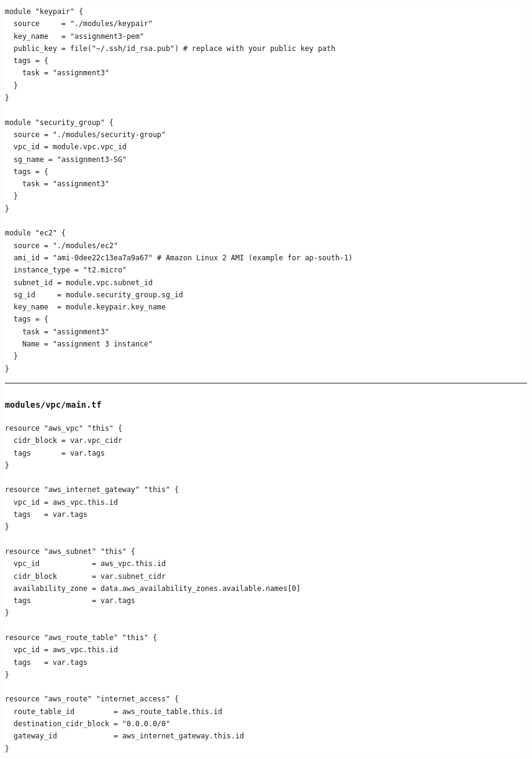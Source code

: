 ```hcl
module "keypair" {
  source     = "./modules/keypair"
  key_name   = "assignment3-pem"
  public_key = file("~/.ssh/id_rsa.pub") # replace with your public key path
  tags = {
    task = "assignment3"
  }
}

module "security_group" {
  source = "./modules/security-group"
  vpc_id = module.vpc.vpc_id
  sg_name = "assignment3-SG"
  tags = {
    task = "assignment3"
  }
}

module "ec2" {
  source = "./modules/ec2"
  ami_id = "ami-0dee22c13ea7a9a67" # Amazon Linux 2 AMI (example for ap-south-1)
  instance_type = "t2.micro"
  subnet_id = module.vpc.subnet_id
  sg_id     = module.security_group.sg_id
  key_name  = module.keypair.key_name
  tags = {
    task = "assignment3"
    Name = "assignment 3 instance"
  }
}
```

---

### `modules/vpc/main.tf`
```hcl
resource "aws_vpc" "this" {
  cidr_block = var.vpc_cidr
  tags       = var.tags
}

resource "aws_internet_gateway" "this" {
  vpc_id = aws_vpc.this.id
  tags   = var.tags
}

resource "aws_subnet" "this" {
  vpc_id            = aws_vpc.this.id
  cidr_block        = var.subnet_cidr
  availability_zone = data.aws_availability_zones.available.names[0]
  tags              = var.tags
}

resource "aws_route_table" "this" {
  vpc_id = aws_vpc.this.id
  tags   = var.tags
}

resource "aws_route" "internet_access" {
  route_table_id         = aws_route_table.this.id
  destination_cidr_block = "0.0.0.0/0"
  gateway_id             = aws_internet_gateway.this.id
}
```